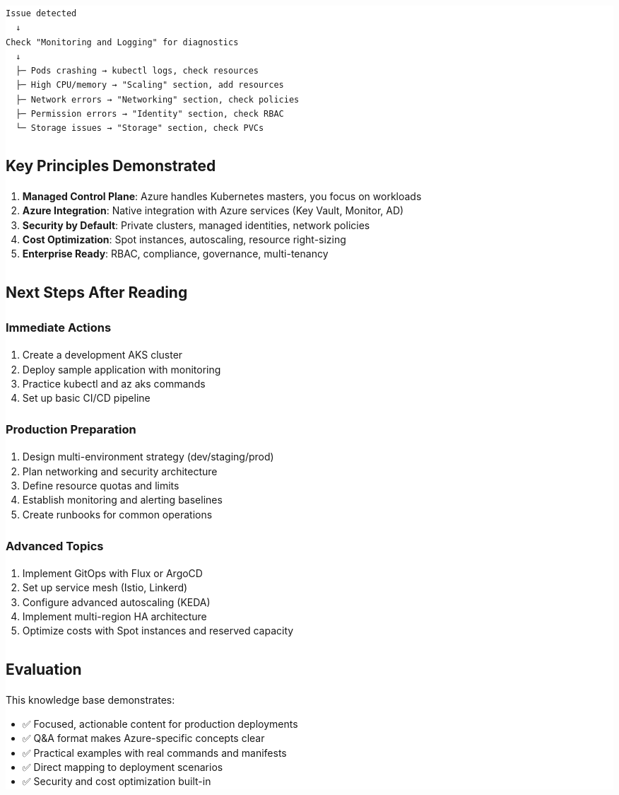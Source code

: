 ```
Issue detected
  ↓
Check "Monitoring and Logging" for diagnostics
  ↓
  ├─ Pods crashing → kubectl logs, check resources
  ├─ High CPU/memory → "Scaling" section, add resources
  ├─ Network errors → "Networking" section, check policies
  ├─ Permission errors → "Identity" section, check RBAC
  └─ Storage issues → "Storage" section, check PVCs
```

## Key Principles Demonstrated

1. **Managed Control Plane**: Azure handles Kubernetes masters, you focus on workloads
2. **Azure Integration**: Native integration with Azure services (Key Vault, Monitor, AD)
3. **Security by Default**: Private clusters, managed identities, network policies
4. **Cost Optimization**: Spot instances, autoscaling, resource right-sizing
5. **Enterprise Ready**: RBAC, compliance, governance, multi-tenancy

## Next Steps After Reading

### Immediate Actions
1. Create a development AKS cluster
2. Deploy sample application with monitoring
3. Practice kubectl and az aks commands
4. Set up basic CI/CD pipeline

### Production Preparation
1. Design multi-environment strategy (dev/staging/prod)
2. Plan networking and security architecture
3. Define resource quotas and limits
4. Establish monitoring and alerting baselines
5. Create runbooks for common operations

### Advanced Topics
1. Implement GitOps with Flux or ArgoCD
2. Set up service mesh (Istio, Linkerd)
3. Configure advanced autoscaling (KEDA)
4. Implement multi-region HA architecture
5. Optimize costs with Spot instances and reserved capacity

## Evaluation

This knowledge base demonstrates:
- ✅ Focused, actionable content for production deployments
- ✅ Q&A format makes Azure-specific concepts clear
- ✅ Practical examples with real commands and manifests
- ✅ Direct mapping to deployment scenarios
- ✅ Security and cost optimization built-in
